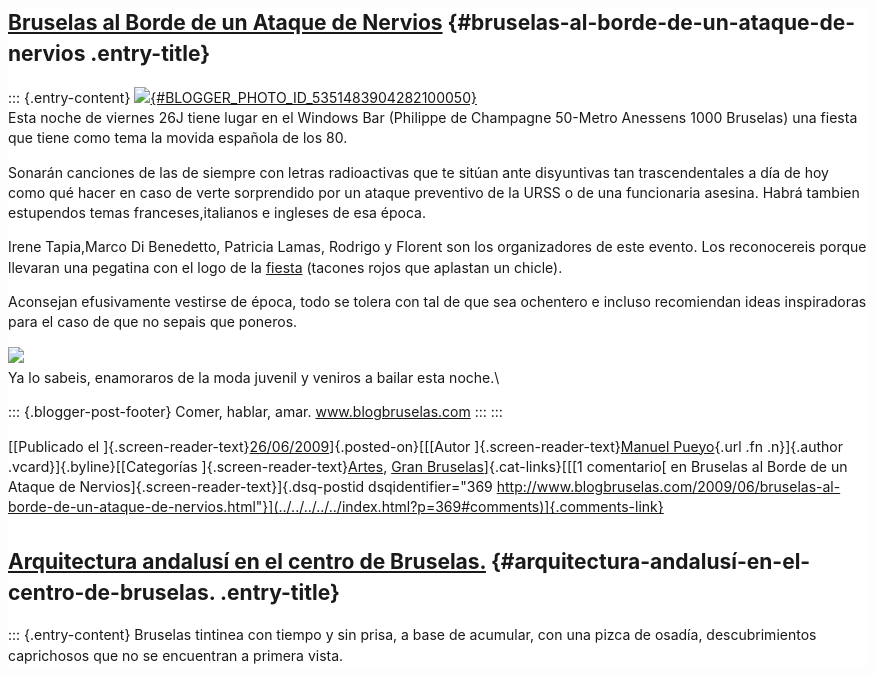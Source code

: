 [Bruselas al Borde de un Ataque de Nervios](../../../../../index.html?p=369) {#bruselas-al-borde-de-un-ataque-de-nervios .entry-title}
----------------------------------------------------------------------------

::: {.entry-content}
[![](http://4.bp.blogspot.com/_cW1kDa7oSnw/SkRKQe_0gVI/AAAAAAAAAAg/vqWmc2aE9Sc/s400/Cartel+fiesta.jpg){#BLOGGER_PHOTO_ID_5351483904282100050}](http://4.bp.blogspot.com/_cW1kDa7oSnw/SkRKQe_0gVI/AAAAAAAAAAg/vqWmc2aE9Sc/s1600-h/Cartel+fiesta.jpg)\
Esta noche de viernes 26J tiene lugar en el Windows Bar (Philippe de
Champagne 50-Metro Anessens 1000 Bruselas) una fiesta que tiene como
tema la movida española de los 80.

Sonarán canciones de las de siempre con letras radioactivas que te
sitúan ante disyuntivas tan trascendentales a día de hoy como qué hacer
en caso de verte sorprendido por un ataque preventivo de la URSS o de
una funcionaria asesina. Habrá tambien estupendos temas
franceses,italianos e ingleses de esa época.

Irene Tapia,Marco Di Benedetto, Patricia Lamas, Rodrigo y Florent son
los organizadores de este evento. Los reconocereis porque llevaran una
pegatina con el logo de la
[fiesta](http://www.facebook.com/friends/?ref=tn#/event.php?eid=86245941493&ref=ts)
(tacones rojos que aplastan un chicle).

Aconsejan efusivamente vestirse de época, todo se tolera con tal de que
sea ochentero e incluso recomiendan ideas inspiradoras para el caso de
que no sepais que poneros.

[![](http://www.trashmenagerie.com/images/Duran%20Duran/Duran-Duranweb.jpg)](http://www.trashmenagerie.com/images/Duran%20Duran/Duran-Duranweb.jpg)\
Ya lo sabeis, enamoraros de la moda juvenil y veniros a bailar esta
noche.\

::: {.blogger-post-footer}
Comer, hablar, amar. www.blogbruselas.com
:::
:::

[[Publicado el
]{.screen-reader-text}[26/06/2009](../../../../../index.html?p=369)]{.posted-on}[[[Autor
]{.screen-reader-text}[Manuel Pueyo](../../index.html){.url .fn
.n}]{.author .vcard}]{.byline}[[Categorías
]{.screen-reader-text}[Artes](../../../../category/artes/index.html),
[Gran
Bruselas](../../../../category/gran-bruselas/index.html)]{.cat-links}[[[1
comentario[ en Bruselas al Borde de un Ataque de
Nervios]{.screen-reader-text}]{.dsq-postid
dsqidentifier="369 http://www.blogbruselas.com/2009/06/bruselas-al-borde-de-un-ataque-de-nervios.html"}](../../../../../index.html?p=369#comments)]{.comments-link}

[Arquitectura andalusí en el centro de Bruselas.](../../../../../index.html?p=366) {#arquitectura-andalusí-en-el-centro-de-bruselas. .entry-title}
----------------------------------------------------------------------------------

::: {.entry-content}
Bruselas tintinea con tiempo y sin prisa, a base de acumular, con una
pizca de osadía, descubrimientos caprichosos que no se encuentran a
primera vista.
